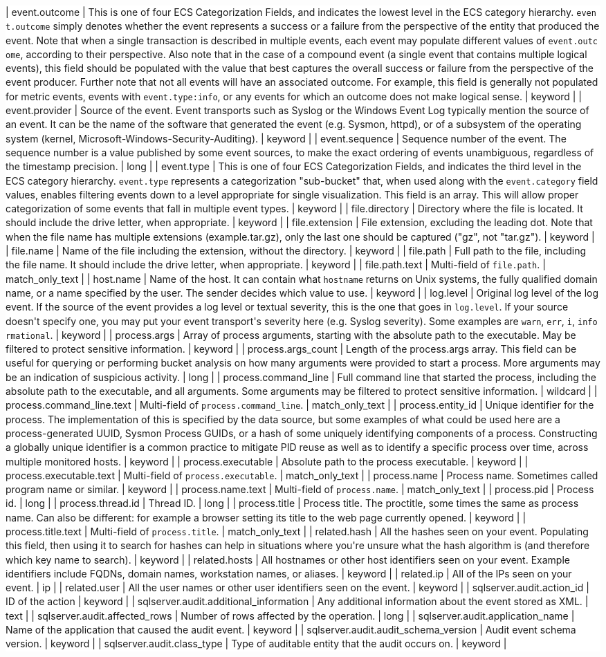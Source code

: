 | event.outcome | This is one of four ECS Categorization Fields, and indicates the lowest level in the ECS category hierarchy. `event.outcome` simply denotes whether the event represents a success or a failure from the perspective of the entity that produced the event. Note that when a single transaction is described in multiple events, each event may populate different values of `event.outcome`, according to their perspective. Also note that in the case of a compound event (a single event that contains multiple logical events), this field should be populated with the value that best captures the overall success or failure from the perspective of the event producer. Further note that not all events will have an associated outcome. For example, this field is generally not populated for metric events, events with `event.type:info`, or any events for which an outcome does not make logical sense. | keyword |
| event.provider | Source of the event. Event transports such as Syslog or the Windows Event Log typically mention the source of an event. It can be the name of the software that generated the event (e.g. Sysmon, httpd), or of a subsystem of the operating system (kernel, Microsoft-Windows-Security-Auditing). | keyword |
| event.sequence | Sequence number of the event. The sequence number is a value published by some event sources, to make the exact ordering of events unambiguous, regardless of the timestamp precision. | long |
| event.type | This is one of four ECS Categorization Fields, and indicates the third level in the ECS category hierarchy. `event.type` represents a categorization "sub-bucket" that, when used along with the `event.category` field values, enables filtering events down to a level appropriate for single visualization. This field is an array. This will allow proper categorization of some events that fall in multiple event types. | keyword |
| file.directory | Directory where the file is located. It should include the drive letter, when appropriate. | keyword |
| file.extension | File extension, excluding the leading dot. Note that when the file name has multiple extensions (example.tar.gz), only the last one should be captured ("gz", not "tar.gz"). | keyword |
| file.name | Name of the file including the extension, without the directory. | keyword |
| file.path | Full path to the file, including the file name. It should include the drive letter, when appropriate. | keyword |
| file.path.text | Multi-field of `file.path`. | match_only_text |
| host.name | Name of the host. It can contain what `hostname` returns on Unix systems, the fully qualified domain name, or a name specified by the user. The sender decides which value to use. | keyword |
| log.level | Original log level of the log event. If the source of the event provides a log level or textual severity, this is the one that goes in `log.level`. If your source doesn't specify one, you may put your event transport's severity here (e.g. Syslog severity). Some examples are `warn`, `err`, `i`, `informational`. | keyword |
| process.args | Array of process arguments, starting with the absolute path to the executable. May be filtered to protect sensitive information. | keyword |
| process.args_count | Length of the process.args array. This field can be useful for querying or performing bucket analysis on how many arguments were provided to start a process. More arguments may be an indication of suspicious activity. | long |
| process.command_line | Full command line that started the process, including the absolute path to the executable, and all arguments. Some arguments may be filtered to protect sensitive information. | wildcard |
| process.command_line.text | Multi-field of `process.command_line`. | match_only_text |
| process.entity_id | Unique identifier for the process. The implementation of this is specified by the data source, but some examples of what could be used here are a process-generated UUID, Sysmon Process GUIDs, or a hash of some uniquely identifying components of a process. Constructing a globally unique identifier is a common practice to mitigate PID reuse as well as to identify a specific process over time, across multiple monitored hosts. | keyword |
| process.executable | Absolute path to the process executable. | keyword |
| process.executable.text | Multi-field of `process.executable`. | match_only_text |
| process.name | Process name. Sometimes called program name or similar. | keyword |
| process.name.text | Multi-field of `process.name`. | match_only_text |
| process.pid | Process id. | long |
| process.thread.id | Thread ID. | long |
| process.title | Process title. The proctitle, some times the same as process name. Can also be different: for example a browser setting its title to the web page currently opened. | keyword |
| process.title.text | Multi-field of `process.title`. | match_only_text |
| related.hash | All the hashes seen on your event. Populating this field, then using it to search for hashes can help in situations where you're unsure what the hash algorithm is (and therefore which key name to search). | keyword |
| related.hosts | All hostnames or other host identifiers seen on your event. Example identifiers include FQDNs, domain names, workstation names, or aliases. | keyword |
| related.ip | All of the IPs seen on your event. | ip |
| related.user | All the user names or other user identifiers seen on the event. | keyword |
| sqlserver.audit.action_id | ID of the action | keyword |
| sqlserver.audit.additional_information | Any additional information about the event stored as XML. | text |
| sqlserver.audit.affected_rows | Number of rows affected by the operation. | long |
| sqlserver.audit.application_name | Name of the application that caused the audit event. | keyword |
| sqlserver.audit.audit_schema_version | Audit event schema version. | keyword |
| sqlserver.audit.class_type | Type of auditable entity that the audit occurs on. | keyword |